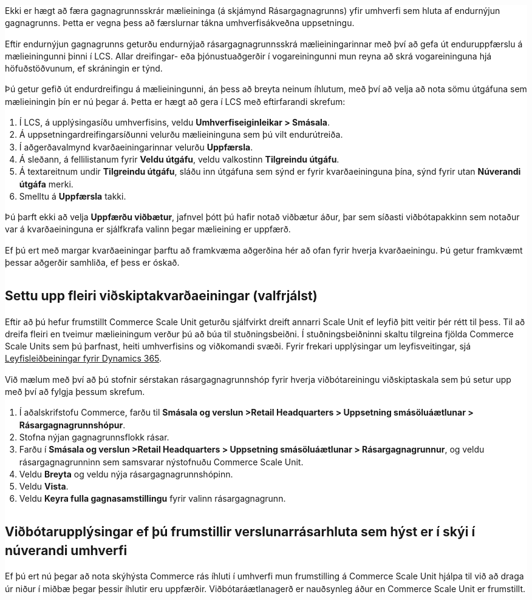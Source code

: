 Ekki er hægt að færa gagnagrunnsskrár mælieininga (á skjámynd Rásargagnagrunns) yfir umhverfi sem hluta af endurnýjun gagnagrunns. Þetta er vegna þess að færslurnar tákna umhverfisákveðna uppsetningu.

Eftir endurnýjun gagnagrunns geturðu endurnýjað rásargagnagrunnsskrá mælieiningarinnar með því að gefa út enduruppfærslu á mælieiningunni þinni í LCS. Allar dreifingar- eða þjónustuaðgerðir í vogareiningunni mun reyna að skrá vogareininguna hjá höfuðstöðvunum, ef skráningin er týnd.

Þú getur gefið út endurdreifingu á mælieiningunni, án þess að breyta neinum íhlutum, með því að velja að nota sömu útgáfuna sem mælieiningin þín er nú þegar á. Þetta er hægt að gera í LCS með eftirfarandi skrefum:

1. Í LCS, á upplýsingasíðu umhverfisins, veldu **Umhverfiseiginleikar \> Smásala**.
2. Á uppsetningardreifingarsíðunni velurðu mælieininguna sem þú vilt endurútreiða.
3. Í aðgerðavalmynd kvarðaeiningarinnar velurðu **Uppfærsla**.
4. Á sleðann, á fellilistanum fyrir **Veldu útgáfu**, veldu valkostinn **Tilgreindu útgáfu**.
5. Á textareitnum undir **Tilgreindu útgáfu**, sláðu inn útgáfuna sem sýnd er fyrir kvarðaeininguna þína, sýnd fyrir utan **Núverandi útgáfa** merki.
6. Smelltu á **Uppfærsla** takki.

Þú þarft ekki að velja **Uppfærðu viðbætur**, jafnvel þótt þú hafir notað viðbætur áður, þar sem síðasti viðbótapakkinn sem notaður var á kvarðaeininguna er sjálfkrafa valinn þegar mælieining er uppfærð.

Ef þú ert með margar kvarðaeiningar þarftu að framkvæma aðgerðina hér að ofan fyrir hverja kvarðaeiningu. Þú getur framkvæmt þessar aðgerðir samhliða, ef þess er óskað.

## <a name="deploy-additional-commerce-scale-units-optional"></a>Settu upp fleiri viðskiptakvarðaeiningar (valfrjálst)

Eftir að þú hefur frumstillt Commerce Scale Unit geturðu sjálfvirkt dreift annarri Scale Unit ef leyfið þitt veitir þér rétt til þess. Til að dreifa fleiri en tveimur mælieiningum verður þú að búa til stuðningsbeiðni. Í stuðningsbeiðninni skaltu tilgreina fjölda Commerce Scale Units sem þú þarfnast, heiti umhverfisins og viðkomandi svæði. Fyrir frekari upplýsingar um leyfisveitingar, sjá [Leyfisleiðbeiningar fyrir Dynamics 365](https://go.microsoft.com/fwlink/?LinkId=866544&clcid=0x409). 

Við mælum með því að þú stofnir sérstakan rásargagnagrunnshóp fyrir hverja viðbótareiningu viðskiptaskala sem þú setur upp með því að fylgja þessum skrefum.

1. Í aðalskrifstofu Commerce, farðu til **Smásala og verslun >Retail Headquarters > Uppsetning smásöluáætlunar > Rásargagnagrunnshópur**.
2. Stofna nýjan gagnagrunnsflokk rásar.
3. Farðu í **Smásala og verslun >Retail Headquarters > Uppsetning smásöluáætlunar > Rásargagnagrunnur**, og veldu rásargagnagrunninn sem samsvarar nýstofnuðu Commerce Scale Unit.
4. Veldu **Breyta** og veldu nýja rásargagnagrunnshópinn.
5. Veldu **Vista**.
6. Veldu **Keyra fulla gagnasamstillingu** fyrir valinn rásargagnagrunn.

## <a name="additional-considerations-if-you-initialize-cloud-hosted-commerce-channel-components-in-an-existing-environment"></a>Viðbótarupplýsingar ef þú frumstillir verslunarrásarhluta sem hýst er í skýi í núverandi umhverfi

Ef þú ert nú þegar að nota skýhýsta Commerce rás íhluti í umhverfi mun frumstilling á Commerce Scale Unit hjálpa til við að draga úr niður í miðbæ þegar þessir íhlutir eru uppfærðir. Viðbótaráætlanagerð er nauðsynleg áður en Commerce Scale Unit er frumstillt.
